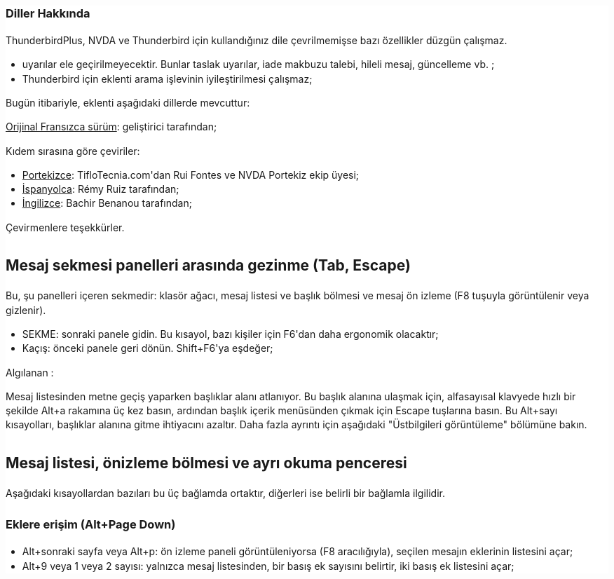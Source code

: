 ### Diller Hakkında

ThunderbirdPlus, NVDA ve Thunderbird için kullandığınız dile çevrilmemişse bazı özellikler düzgün çalışmaz.

* uyarılar ele geçirilmeyecektir. Bunlar taslak uyarılar, iade makbuzu talebi, hileli mesaj, güncelleme vb. ;
* Thunderbird için eklenti arama işlevinin iyileştirilmesi çalışmaz;

Bugün itibariyle, eklenti aşağıdaki dillerde mevcuttur:

[Orijinal Fransızca sürüm](https://www.rptools.org/NVDA-Thunderbird/ThunderbirdPlus_tr.html): geliştirici tarafından;

Kıdem sırasına göre çeviriler:

* [Portekizce](https://www.rptools.org/NVDA-Thunderbird/ThunderbirdPlus_pt_PT.html): TifloTecnia.com'dan Rui Fontes ve NVDA Portekiz ekip üyesi;
* [İspanyolca](https://www.rptools.org/NVDA-Thunderbird/ThunderbirdPlus_es.html): Rémy Ruiz tarafından;
* [İngilizce](https://www.rptools.org/NVDA-Thunderbird/ThunderbirdPlus_en.html): Bachir Benanou tarafından;


Çevirmenlere teşekkürler.


## Mesaj sekmesi panelleri arasında gezinme (Tab, Escape)

Bu, şu panelleri içeren sekmedir: klasör ağacı, mesaj listesi ve başlık bölmesi ve mesaj ön izleme (F8 tuşuyla görüntülenir veya gizlenir).

* SEKME: sonraki panele gidin. Bu kısayol, bazı kişiler için F6'dan daha ergonomik olacaktır;
* Kaçış: önceki panele geri dönün. Shift+F6'ya eşdeğer;

Algılanan :

Mesaj listesinden metne geçiş yaparken başlıklar alanı atlanıyor. Bu başlık alanına ulaşmak için, alfasayısal klavyede hızlı bir şekilde Alt+a rakamına üç kez basın, ardından başlık içerik menüsünden çıkmak için Escape tuşlarına basın. Bu Alt+sayı kısayolları, başlıklar alanına gitme ihtiyacını azaltır. Daha fazla ayrıntı için aşağıdaki "Üstbilgileri görüntüleme" bölümüne bakın.


<a name="threadTree">

## Mesaj listesi, önizleme bölmesi ve ayrı okuma penceresi

Aşağıdaki kısayollardan bazıları bu üç bağlamda ortaktır, diğerleri ise belirli bir bağlamla ilgilidir.

<a name="ek">

### Eklere erişim (Alt+Page Down)

* Alt+sonraki sayfa veya Alt+p: ön izleme paneli görüntüleniyorsa (F8 aracılığıyla), seçilen mesajın eklerinin listesini açar;
* Alt+9 veya 1 veya 2 sayısı: yalnızca mesaj listesinden, bir basış ek sayısını belirtir, iki basış ek listesini açar;<a name="readPreview">
